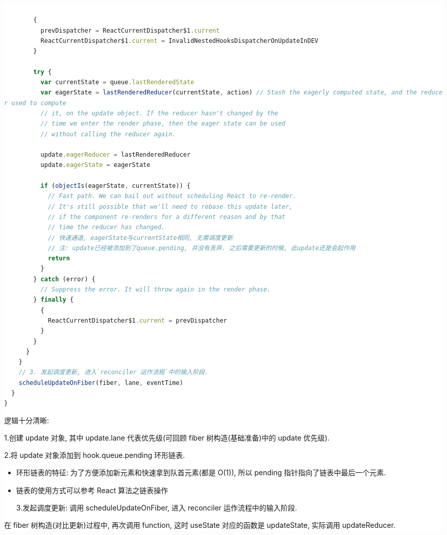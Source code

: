 ```javascript

        {
          prevDispatcher = ReactCurrentDispatcher$1.current
          ReactCurrentDispatcher$1.current = InvalidNestedHooksDispatcherOnUpdateInDEV
        }

        try {
          var currentState = queue.lastRenderedState
          var eagerState = lastRenderedReducer(currentState, action) // Stash the eagerly computed state, and the reducer used to compute
          // it, on the update object. If the reducer hasn't changed by the
          // time we enter the render phase, then the eager state can be used
          // without calling the reducer again.

          update.eagerReducer = lastRenderedReducer
          update.eagerState = eagerState

          if (objectIs(eagerState, currentState)) {
            // Fast path. We can bail out without scheduling React to re-render.
            // It's still possible that we'll need to rebase this update later,
            // if the component re-renders for a different reason and by that
            // time the reducer has changed.
            // 快速通道, eagerState与currentState相同, 无需调度更新
            // 注: update已经被添加到了queue.pending, 并没有丢弃. 之后需要更新的时候, 此update还是会起作用
            return
          }
        } catch (error) {
          // Suppress the error. It will throw again in the render phase.
        } finally {
          {
            ReactCurrentDispatcher$1.current = prevDispatcher
          }
        }
      }
    }
    // 3. 发起调度更新, 进入`reconciler 运作流程`中的输入阶段.
    scheduleUpdateOnFiber(fiber, lane, eventTime)
  }
}
```

逻辑十分清晰:

1.创建 update 对象, 其中 update.lane 代表优先级(可回顾 fiber 树构造(基础准备)中的 update 优先级).

2.将 update 对象添加到 hook.queue.pending 环形链表.

- 环形链表的特征: 为了方便添加新元素和快速拿到队首元素(都是 O(1)), 所以 pending 指针指向了链表中最后一个元素.
- 链表的使用方式可以参考 React 算法之链表操作

  3.发起调度更新: 调用 scheduleUpdateOnFiber, 进入 reconciler 运作流程中的输入阶段.

在 fiber 树构造(对比更新)过程中, 再次调用 function, 这时 useState 对应的函数是 updateState, 实际调用 updateReducer.
